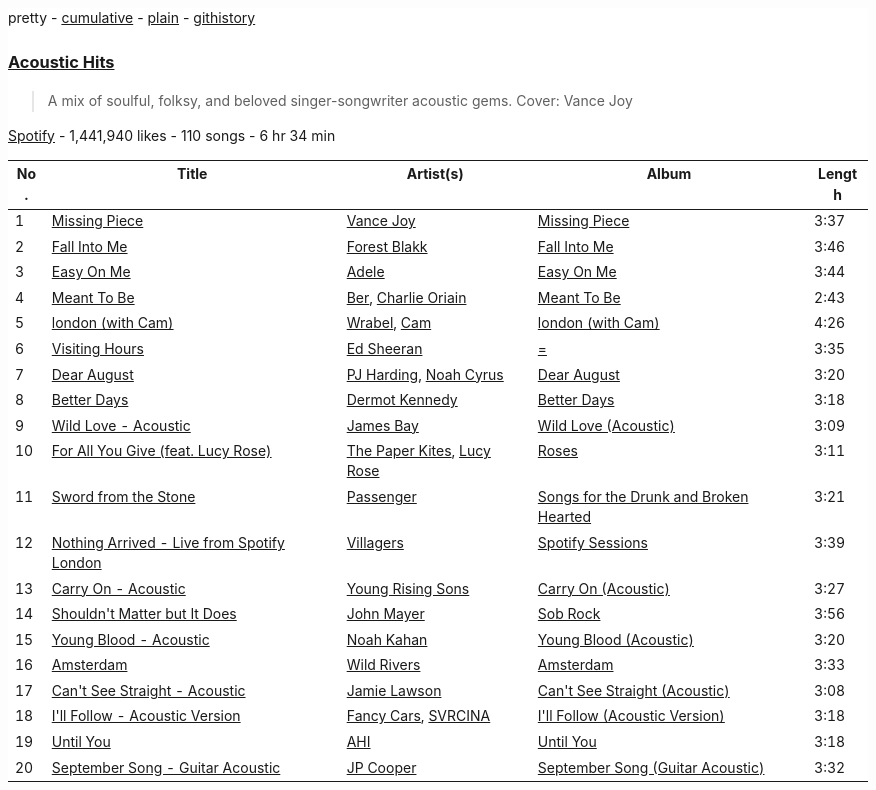 pretty - [cumulative](/playlists/cumulative/37i9dQZF1DX4VvfRBFClxm.md) - [plain](/playlists/plain/37i9dQZF1DX4VvfRBFClxm) - [githistory](https://github.githistory.xyz/mackorone/spotify-playlist-archive/blob/main/playlists/plain/37i9dQZF1DX4VvfRBFClxm)

### [Acoustic Hits](https://open.spotify.com/playlist/37i9dQZF1DX4VvfRBFClxm)

> A mix of soulful, folksy, and beloved singer\-songwriter acoustic gems\. Cover: Vance Joy

[Spotify](https://open.spotify.com/user/spotify) - 1,441,940 likes - 110 songs - 6 hr 34 min

| No. | Title | Artist(s) | Album | Length |
|---|---|---|---|---|
| 1 | [Missing Piece](https://open.spotify.com/track/5YqdiryRmdAzYFlxo43hAJ) | [Vance Joy](https://open.spotify.com/artist/10exVja0key0uqUkk6LJRT) | [Missing Piece](https://open.spotify.com/album/6zQCdokfVne8dFU5Z5BpS3) | 3:37 |
| 2 | [Fall Into Me](https://open.spotify.com/track/7Lv78wiIJcKgND9Zi7AIOt) | [Forest Blakk](https://open.spotify.com/artist/7q7IUe2AqtifSZ2q52kHFc) | [Fall Into Me](https://open.spotify.com/album/6nRIGu1lglm6SZC3oG3L4l) | 3:46 |
| 3 | [Easy On Me](https://open.spotify.com/track/0gplL1WMoJ6iYaPgMCL0gX) | [Adele](https://open.spotify.com/artist/4dpARuHxo51G3z768sgnrY) | [Easy On Me](https://open.spotify.com/album/224jZ4sUX7OhAuMwaxp86S) | 3:44 |
| 4 | [Meant To Be](https://open.spotify.com/track/136J2Jkg8sG7P5wilO9P1R) | [Ber](https://open.spotify.com/artist/3yojdgzMmWK3m7QABkOr7x), [Charlie Oriain](https://open.spotify.com/artist/0rNWn0b2f8PiL8VAdDR152) | [Meant To Be](https://open.spotify.com/album/2Ii84ROOIm5Hf5ZtbiG3P9) | 2:43 |
| 5 | [london \(with Cam\)](https://open.spotify.com/track/47EMbOhi8EB7FjLm2OQDln) | [Wrabel](https://open.spotify.com/artist/7r2uG6BlFXKcwmh9ItqlII), [Cam](https://open.spotify.com/artist/5WRElKaZsn1tGnrgmJVAeO) | [london \(with Cam\)](https://open.spotify.com/album/41rhdJBIvsm2mb7RSPIo3K) | 4:26 |
| 6 | [Visiting Hours](https://open.spotify.com/track/0rt63HYAAIzUZo5O2D0uA6) | [Ed Sheeran](https://open.spotify.com/artist/6eUKZXaKkcviH0Ku9w2n3V) | [=](https://open.spotify.com/album/32iAEBstCjauDhyKpGjTuq) | 3:35 |
| 7 | [Dear August](https://open.spotify.com/track/16gW9O8A4rIMx5OOVlzsSn) | [PJ Harding](https://open.spotify.com/artist/1RryIbDjpwt00AKkSpCGvP), [Noah Cyrus](https://open.spotify.com/artist/55fhWPvDiMpLnE4ZzNXZyW) | [Dear August](https://open.spotify.com/album/6gaOMLivdMhiFaTuPqTmgj) | 3:20 |
| 8 | [Better Days](https://open.spotify.com/track/48USW4aYqrylYWJmFPbC8A) | [Dermot Kennedy](https://open.spotify.com/artist/5KNNVgR6LBIABRIomyCwKJ) | [Better Days](https://open.spotify.com/album/7jQ8LzeqwAKCXnHEIbp9VR) | 3:18 |
| 9 | [Wild Love \- Acoustic](https://open.spotify.com/track/4zDQS1OCghoOKkjw6hf2qT) | [James Bay](https://open.spotify.com/artist/4EzkuveR9pLvDVFNx6foYD) | [Wild Love \(Acoustic\)](https://open.spotify.com/album/07NunjdVGPXs07aqNDiVVk) | 3:09 |
| 10 | [For All You Give \(feat\. Lucy Rose\)](https://open.spotify.com/track/3YRFxtNz0CCiBYmZO0rPdr) | [The Paper Kites](https://open.spotify.com/artist/79hrYiudVcFyyxyJW0ipTy), [Lucy Rose](https://open.spotify.com/artist/2uvY5pgdD9t1CZ5zMNw1rl) | [Roses](https://open.spotify.com/album/5EY9uxrUOSqG64coGCPA6q) | 3:11 |
| 11 | [Sword from the Stone](https://open.spotify.com/track/2CtJDDZiXVryDNAlsGyK5W) | [Passenger](https://open.spotify.com/artist/0gadJ2b9A4SKsB1RFkBb66) | [Songs for the Drunk and Broken Hearted](https://open.spotify.com/album/0LjVT3fUFE8bBh3gjQdzOo) | 3:21 |
| 12 | [Nothing Arrived \- Live from Spotify London](https://open.spotify.com/track/0TQ8ZHFhrbH9I0WRjIzOCQ) | [Villagers](https://open.spotify.com/artist/2m1l9MLSslzup4vvokKgvQ) | [Spotify Sessions](https://open.spotify.com/album/0hjao9hWIDjmUFDiW6Q59W) | 3:39 |
| 13 | [Carry On \- Acoustic](https://open.spotify.com/track/0DvhfhHlIE4HqgBX8yDJz3) | [Young Rising Sons](https://open.spotify.com/artist/6ZUjdwG0NvY6MT7vvmluhV) | [Carry On \(Acoustic\)](https://open.spotify.com/album/68psFr57W11XOyGdB2lOzk) | 3:27 |
| 14 | [Shouldn't Matter but It Does](https://open.spotify.com/track/3MthJpM1IEYp2ulZe00LvP) | [John Mayer](https://open.spotify.com/artist/0hEurMDQu99nJRq8pTxO14) | [Sob Rock](https://open.spotify.com/album/2JmfwvRDitJlTUoLCkp61z) | 3:56 |
| 15 | [Young Blood \- Acoustic](https://open.spotify.com/track/6QPqf4WqwZkxM68bGipzvP) | [Noah Kahan](https://open.spotify.com/artist/2RQXRUsr4IW1f3mKyKsy4B) | [Young Blood \(Acoustic\)](https://open.spotify.com/album/6S5IUKVISP7NycmxpuPr9v) | 3:20 |
| 16 | [Amsterdam](https://open.spotify.com/track/1sIAk1Hpj5YsMyYYtTsdal) | [Wild Rivers](https://open.spotify.com/artist/59sBwR0jPSTrbMtuTkRPN5) | [Amsterdam](https://open.spotify.com/album/6Ju9oTtTNypA2En3jEoXWP) | 3:33 |
| 17 | [Can't See Straight \- Acoustic](https://open.spotify.com/track/68xnGmup4wL7Ie4vhy5SOs) | [Jamie Lawson](https://open.spotify.com/artist/1jhdZdzOd4TJLAHqQdkUND) | [Can't See Straight \(Acoustic\)](https://open.spotify.com/album/0FeiXtVLwH2i5Bes9MKeWj) | 3:08 |
| 18 | [I'll Follow \- Acoustic Version](https://open.spotify.com/track/7rzCPEXWAhEaTcr3ajFNuC) | [Fancy Cars](https://open.spotify.com/artist/6qDAseNQcBQiKVv35eitem), [SVRCINA](https://open.spotify.com/artist/3wRt3iJpZDOg73CTUkfv5C) | [I'll Follow \(Acoustic Version\)](https://open.spotify.com/album/19QzmVXnHqFeomV8EMHir0) | 3:18 |
| 19 | [Until You](https://open.spotify.com/track/7iH6cflAGYwR82sNMZiGuq) | [AHI](https://open.spotify.com/artist/08Uextujt6ZT2iQmSYAJfH) | [Until You](https://open.spotify.com/album/03MCMaTPo8CiVxwcCvgyem) | 3:18 |
| 20 | [September Song \- Guitar Acoustic](https://open.spotify.com/track/4LTOzL6JsnQBifmpsbo9a5) | [JP Cooper](https://open.spotify.com/artist/4kYGAK2zu9EAomwj3hXkXy) | [September Song \(Guitar Acoustic\)](https://open.spotify.com/album/58wAIiRLQ5q2yMN76ys9F2) | 3:32 |